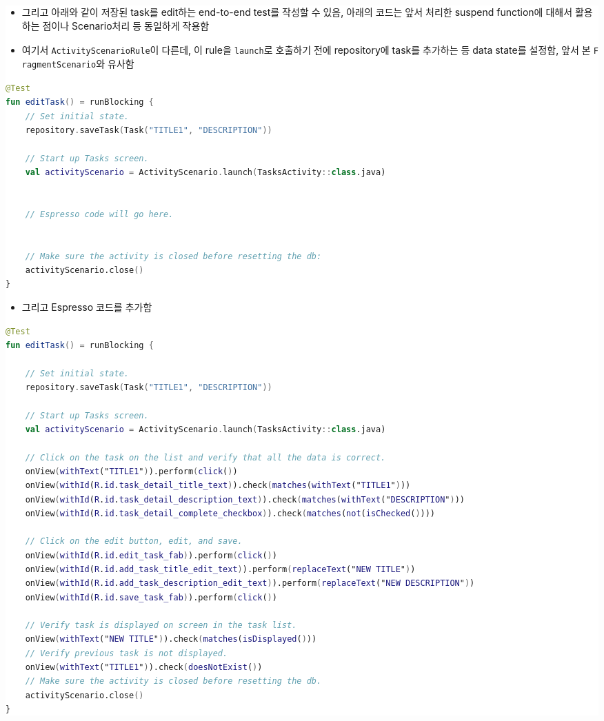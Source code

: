 ```kotlin
```

- 그리고 아래와 같이 저장된 task를 edit하는 end-to-end test를 작성할 수 있음, 아래의 코드는 앞서 처리한 suspend function에 대해서 활용하는 점이나 Scenario처리 등 동일하게 작용함

- 여기서 `ActivityScenarioRule`이 다른데, 이 rule을 `launch`로 호출하기 전에 repository에 task를 추가하는 등 data state를 설정함, 앞서 본 `FragmentScenario`와 유사함

```kotlin
@Test
fun editTask() = runBlocking {
    // Set initial state.
    repository.saveTask(Task("TITLE1", "DESCRIPTION"))
    
    // Start up Tasks screen.
    val activityScenario = ActivityScenario.launch(TasksActivity::class.java)


    // Espresso code will go here.


    // Make sure the activity is closed before resetting the db:
    activityScenario.close()
}
```

- 그리고 Espresso 코드를 추가함

```kotlin
@Test
fun editTask() = runBlocking {

    // Set initial state.
    repository.saveTask(Task("TITLE1", "DESCRIPTION"))
    
    // Start up Tasks screen.
    val activityScenario = ActivityScenario.launch(TasksActivity::class.java)

    // Click on the task on the list and verify that all the data is correct.
    onView(withText("TITLE1")).perform(click())
    onView(withId(R.id.task_detail_title_text)).check(matches(withText("TITLE1")))
    onView(withId(R.id.task_detail_description_text)).check(matches(withText("DESCRIPTION")))
    onView(withId(R.id.task_detail_complete_checkbox)).check(matches(not(isChecked())))

    // Click on the edit button, edit, and save.
    onView(withId(R.id.edit_task_fab)).perform(click())
    onView(withId(R.id.add_task_title_edit_text)).perform(replaceText("NEW TITLE"))
    onView(withId(R.id.add_task_description_edit_text)).perform(replaceText("NEW DESCRIPTION"))
    onView(withId(R.id.save_task_fab)).perform(click())

    // Verify task is displayed on screen in the task list.
    onView(withText("NEW TITLE")).check(matches(isDisplayed()))
    // Verify previous task is not displayed.
    onView(withText("TITLE1")).check(doesNotExist())
    // Make sure the activity is closed before resetting the db.
    activityScenario.close()
}
```
